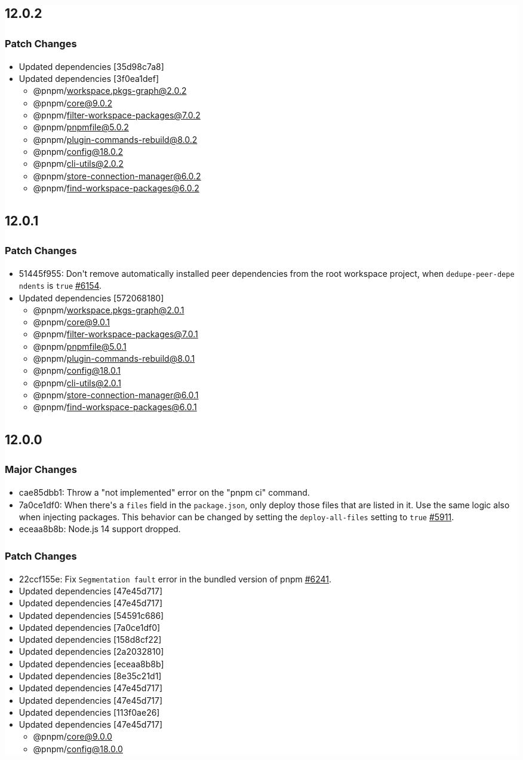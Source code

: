 ## 12.0.2

### Patch Changes

- Updated dependencies [35d98c7a8]
- Updated dependencies [3f0ea1def]
  - @pnpm/workspace.pkgs-graph@2.0.2
  - @pnpm/core@9.0.2
  - @pnpm/filter-workspace-packages@7.0.2
  - @pnpm/pnpmfile@5.0.2
  - @pnpm/plugin-commands-rebuild@8.0.2
  - @pnpm/config@18.0.2
  - @pnpm/cli-utils@2.0.2
  - @pnpm/store-connection-manager@6.0.2
  - @pnpm/find-workspace-packages@6.0.2

## 12.0.1

### Patch Changes

- 51445f955: Don't remove automatically installed peer dependencies from the root workspace project, when `dedupe-peer-dependents` is `true` [#6154](https://github.com/pnpm/pnpm/issues/6154).
- Updated dependencies [572068180]
  - @pnpm/workspace.pkgs-graph@2.0.1
  - @pnpm/core@9.0.1
  - @pnpm/filter-workspace-packages@7.0.1
  - @pnpm/pnpmfile@5.0.1
  - @pnpm/plugin-commands-rebuild@8.0.1
  - @pnpm/config@18.0.1
  - @pnpm/cli-utils@2.0.1
  - @pnpm/store-connection-manager@6.0.1
  - @pnpm/find-workspace-packages@6.0.1

## 12.0.0

### Major Changes

- cae85dbb1: Throw a "not implemented" error on the "pnpm ci" command.
- 7a0ce1df0: When there's a `files` field in the `package.json`, only deploy those files that are listed in it.
  Use the same logic also when injecting packages. This behavior can be changed by setting the `deploy-all-files` setting to `true` [#5911](https://github.com/pnpm/pnpm/issues/5911).
- eceaa8b8b: Node.js 14 support dropped.

### Patch Changes

- 22ccf155e: Fix `Segmentation fault` error in the bundled version of pnpm [#6241](https://github.com/pnpm/pnpm/issues/6241).
- Updated dependencies [47e45d717]
- Updated dependencies [47e45d717]
- Updated dependencies [54591c686]
- Updated dependencies [7a0ce1df0]
- Updated dependencies [158d8cf22]
- Updated dependencies [2a2032810]
- Updated dependencies [eceaa8b8b]
- Updated dependencies [8e35c21d1]
- Updated dependencies [47e45d717]
- Updated dependencies [47e45d717]
- Updated dependencies [113f0ae26]
- Updated dependencies [47e45d717]
  - @pnpm/core@9.0.0
  - @pnpm/config@18.0.0